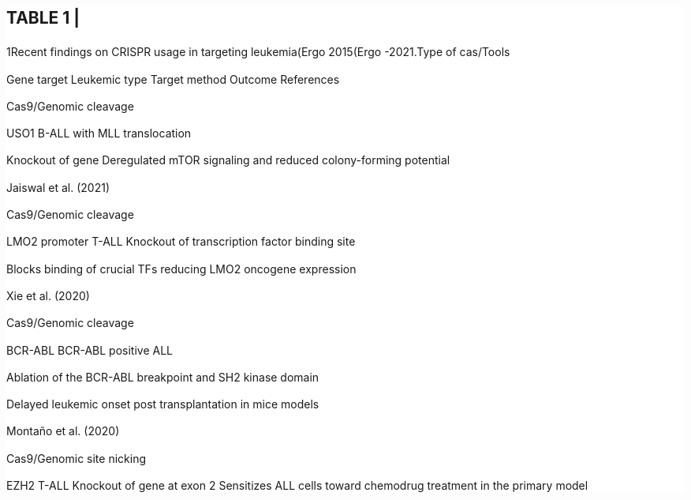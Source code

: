 ## TABLE 1 |
1Recent findings on CRISPR usage in targeting leukemia(Ergo 2015(Ergo  -2021.Type of 
cas/Tools 

Gene target 
Leukemic type 
Target method 
Outcome 
References 

Cas9/Genomic 
cleavage 

USO1 
B-ALL with MLL 
translocation 

Knockout of gene 
Deregulated mTOR signaling and 
reduced colony-forming potential 

Jaiswal et al. (2021) 

Cas9/Genomic 
cleavage 

LMO2 promoter 
T-ALL 
Knockout of transcription 
factor binding site 

Blocks binding of crucial TFs reducing 
LMO2 oncogene expression 

Xie et al. (2020) 

Cas9/Genomic 
cleavage 

BCR-ABL 
BCR-ABL 
positive ALL 

Ablation of the BCR-ABL 
breakpoint and SH2 kinase 
domain 

Delayed leukemic onset post 
transplantation in mice models 

Montaño et al. (2020) 

Cas9/Genomic site 
nicking 

EZH2 
T-ALL 
Knockout of gene at exon 2 
Sensitizes ALL cells toward chemodrug 
treatment in the primary model 
